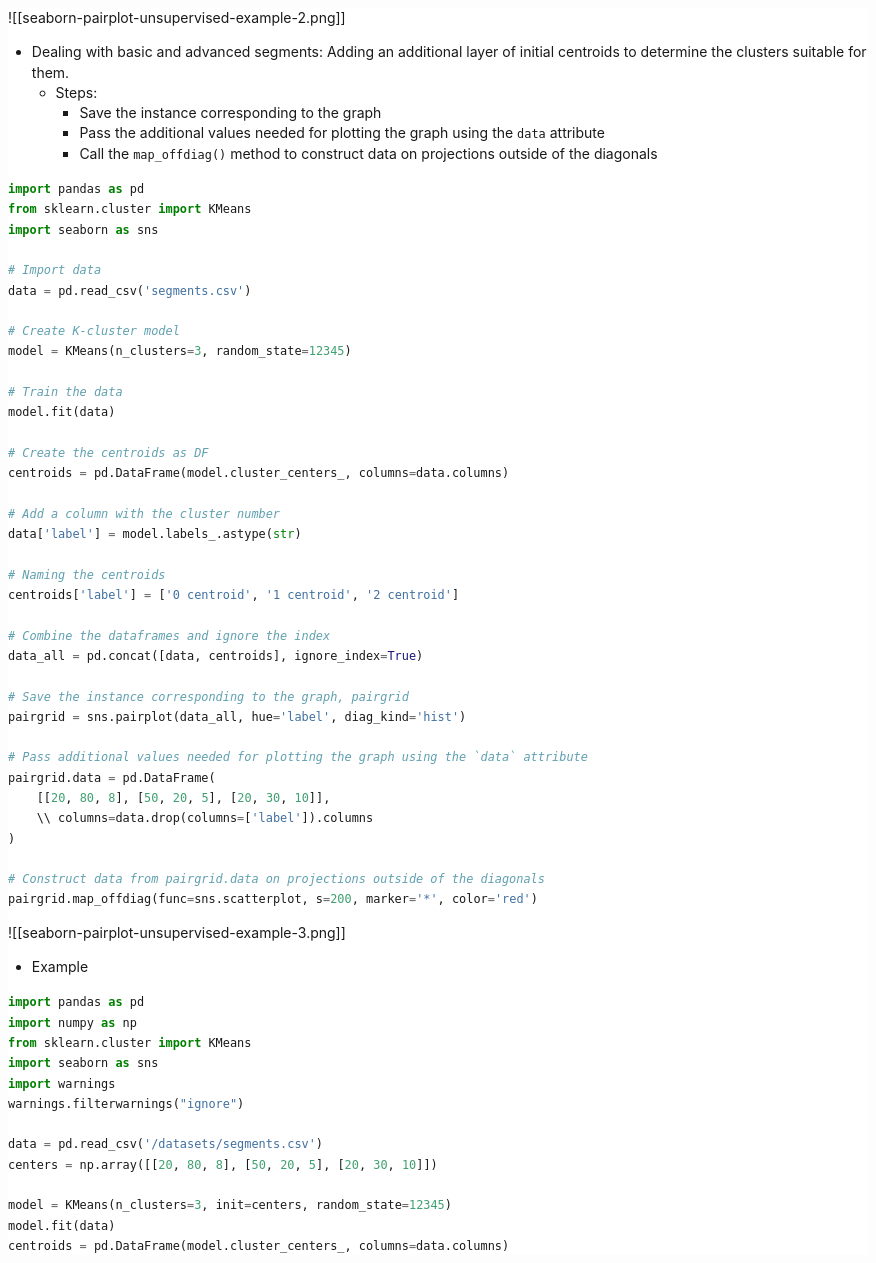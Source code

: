 ![[seaborn-pairplot-unsupervised-example-2.png]]

* Dealing with basic and advanced segments: Adding an additional layer of initial centroids to determine the clusters suitable for them.
	* Steps:
		* Save the instance corresponding to the graph
		* Pass the additional values needed for plotting the graph using the `data` attribute
		* Call the `map_offdiag()` method to construct data on projections outside of the diagonals
```Python
import pandas as pd
from sklearn.cluster import KMeans
import seaborn as sns

# Import data
data = pd.read_csv('segments.csv')

# Create K-cluster model
model = KMeans(n_clusters=3, random_state=12345)

# Train the data
model.fit(data)

# Create the centroids as DF
centroids = pd.DataFrame(model.cluster_centers_, columns=data.columns)

# Add a column with the cluster number
data['label'] = model.labels_.astype(str)

# Naming the centroids
centroids['label'] = ['0 centroid', '1 centroid', '2 centroid']

# Combine the dataframes and ignore the index
data_all = pd.concat([data, centroids], ignore_index=True)

# Save the instance corresponding to the graph, pairgrid
pairgrid = sns.pairplot(data_all, hue='label', diag_kind='hist')

# Pass additional values needed for plotting the graph using the `data` attribute
pairgrid.data = pd.DataFrame(
	[[20, 80, 8], [50, 20, 5], [20, 30, 10]], 
	\\ columns=data.drop(columns=['label']).columns
)

# Construct data from pairgrid.data on projections outside of the diagonals
pairgrid.map_offdiag(func=sns.scatterplot, s=200, marker='*', color='red')
```

![[seaborn-pairplot-unsupervised-example-3.png]]

* Example
```Python
import pandas as pd
import numpy as np
from sklearn.cluster import KMeans
import seaborn as sns
import warnings
warnings.filterwarnings("ignore")

data = pd.read_csv('/datasets/segments.csv')
centers = np.array([[20, 80, 8], [50, 20, 5], [20, 30, 10]])

model = KMeans(n_clusters=3, init=centers, random_state=12345)
model.fit(data)
centroids = pd.DataFrame(model.cluster_centers_, columns=data.columns)
```